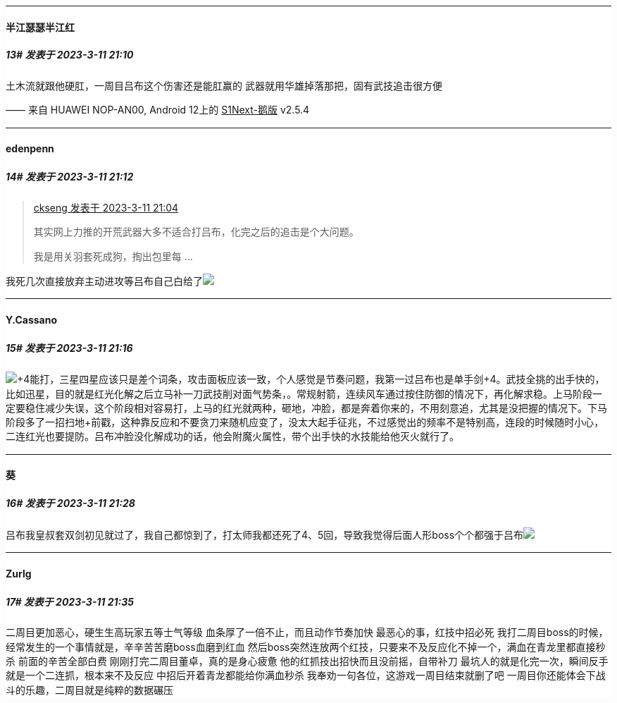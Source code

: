 *****

####  半江瑟瑟半江红  
##### 13#       发表于 2023-3-11 21:10

土木流就跟他硬肛，一周目吕布这个伤害还是能肛赢的
武器就用华雄掉落那把，固有武技追击很方便

—— 来自 HUAWEI NOP-AN00, Android 12上的 [S1Next-鹅版](https://github.com/ykrank/S1-Next/releases) v2.5.4

*****

####  edenpenn  
##### 14#       发表于 2023-3-11 21:12

<blockquote><a href="httphttps://bbs.saraba1st.com/2b/forum.php?mod=redirect&amp;goto=findpost&amp;pid=60051209&amp;ptid=2123630" target="_blank">ckseng 发表于 2023-3-11 21:04</a>

其实网上力推的开荒武器大多不适合打吕布，化完之后的追击是个大问题。

我是用关羽套死成狗，掏出包里每 ...</blockquote>
我死几次直接放弃主动进攻等吕布自己白给了<img src="https://static.saraba1st.com/image/smiley/face2017/067.png" referrerpolicy="no-referrer">

*****

####  Y.Cassano  
##### 15#       发表于 2023-3-11 21:16

<img src="https://static.saraba1st.com/image/smiley/face2017/068.png" referrerpolicy="no-referrer">+4能打，三星四星应该只是差个词条，攻击面板应该一致，个人感觉是节奏问题，我第一过吕布也是单手剑+4。武技全挑的出手快的，比如迅星，目的就是红光化解之后立马补一刀武技削对面气势条，。常规射箭，连续风车通过按住防御的情况下，再化解求稳。上马阶段一定要稳住减少失误，这个阶段相对容易打，上马的红光就两种，砸地，冲脸，都是奔着你来的，不用刻意追，尤其是没把握的情况下。下马阶段多了一招扫地+前戳，这种靠反应和不要贪刀来随机应变了，没太大起手征兆，不过感觉出的频率不是特别高，连段的时候随时小心，二连红光也要提防。吕布冲脸没化解成功的话，他会附魔火属性，带个出手快的水技能给他灭火就行了。

*****

####  葵  
##### 16#       发表于 2023-3-11 21:28

吕布我皇叔套双剑初见就过了，我自己都惊到了，打太师我都还死了4、5回，导致我觉得后面人形boss个个都强于吕布<img src="https://static.saraba1st.com/image/smiley/face2017/067.png" referrerpolicy="no-referrer">

*****

####  Zurlg  
##### 17#       发表于 2023-3-11 21:35

二周目更加恶心，硬生生高玩家五等士气等级
血条厚了一倍不止，而且动作节奏加快
最恶心的事，红技中招必死
我打二周目boss的时候，经常发生的一个事情就是，辛辛苦苦磨boss血磨到红血
然后boss突然连放两个红技，只要来不及反应化不掉一个，满血在青龙里都直接秒杀
前面的辛苦全部白费
刚刚打完二周目董卓，真的是身心疲惫
他的红抓技出招快而且没前摇，自带补刀
最坑人的就是化完一次，瞬间反手就是一个二连抓，根本来不及反应
中招后开着青龙都能给你满血秒杀
我奉劝一句各位，这游戏一周目结束就删了吧
一周目你还能体会下战斗的乐趣，二周目就是纯粹的数据碾压
